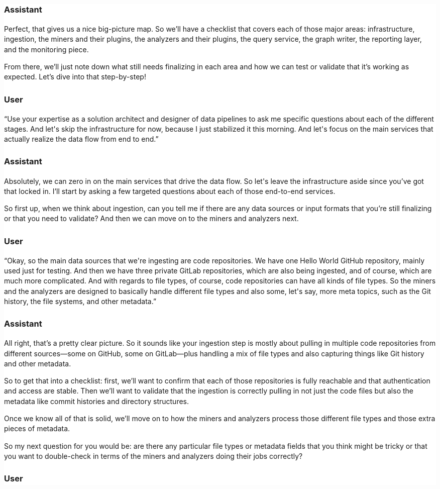 ### Assistant

Perfect, that gives us a nice big-picture map. So we’ll have a checklist that covers each of those major areas: infrastructure, ingestion, the miners and their plugins, the analyzers and their plugins, the query service, the graph writer, the reporting layer, and the monitoring piece.

From there, we’ll just note down what still needs finalizing in each area and how we can test or validate that it’s working as expected. Let’s dive into that step-by-step!

### User

“Use your expertise as a solution architect and designer of data pipelines to ask me specific questions about each of the different stages. And let's skip the infrastructure for now, because I just stabilized it this morning. And let's focus on the main services that actually realize the data flow from end to end.”

### Assistant

Absolutely, we can zero in on the main services that drive the data flow. So let's leave the infrastructure aside since you’ve got that locked in. I’ll start by asking a few targeted questions about each of those end-to-end services.

So first up, when we think about ingestion, can you tell me if there are any data sources or input formats that you’re still finalizing or that you need to validate? And then we can move on to the miners and analyzers next.

### User

“Okay, so the main data sources that we're ingesting are code repositories. We have one Hello World GitHub repository, mainly used just for testing. And then we have three private GitLab repositories, which are also being ingested, and of course, which are much more complicated. And with regards to file types, of course, code repositories can have all kinds of file types. So the miners and the analyzers are designed to basically handle different file types and also some, let's say, more meta topics, such as the Git history, the file systems, and other metadata.”

### Assistant

All right, that’s a pretty clear picture. So it sounds like your ingestion step is mostly about pulling in multiple code repositories from different sources—some on GitHub, some on GitLab—plus handling a mix of file types and also capturing things like Git history and other metadata.

So to get that into a checklist: first, we’ll want to confirm that each of those repositories is fully reachable and that authentication and access are stable. Then we’ll want to validate that the ingestion is correctly pulling in not just the code files but also the metadata like commit histories and directory structures.

Once we know all of that is solid, we’ll move on to how the miners and analyzers process those different file types and those extra pieces of metadata.

So my next question for you would be: are there any particular file types or metadata fields that you think might be tricky or that you want to double-check in terms of the miners and analyzers doing their jobs correctly?

### User
